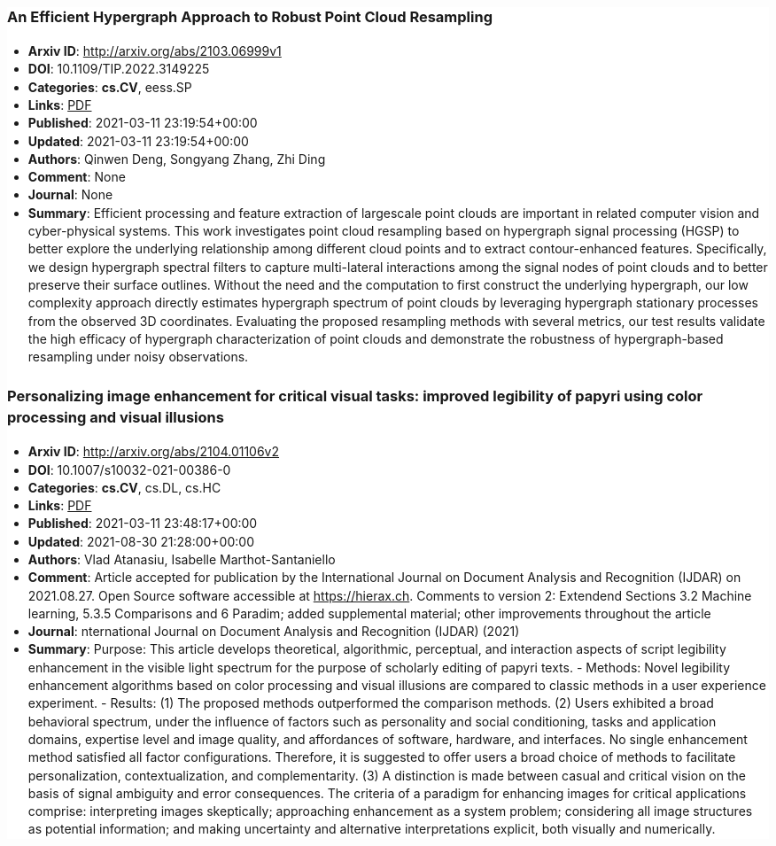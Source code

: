 

### An Efficient Hypergraph Approach to Robust Point Cloud Resampling
- **Arxiv ID**: http://arxiv.org/abs/2103.06999v1
- **DOI**: 10.1109/TIP.2022.3149225
- **Categories**: **cs.CV**, eess.SP
- **Links**: [PDF](http://arxiv.org/pdf/2103.06999v1)
- **Published**: 2021-03-11 23:19:54+00:00
- **Updated**: 2021-03-11 23:19:54+00:00
- **Authors**: Qinwen Deng, Songyang Zhang, Zhi Ding
- **Comment**: None
- **Journal**: None
- **Summary**: Efficient processing and feature extraction of largescale point clouds are important in related computer vision and cyber-physical systems. This work investigates point cloud resampling based on hypergraph signal processing (HGSP) to better explore the underlying relationship among different cloud points and to extract contour-enhanced features. Specifically, we design hypergraph spectral filters to capture multi-lateral interactions among the signal nodes of point clouds and to better preserve their surface outlines. Without the need and the computation to first construct the underlying hypergraph, our low complexity approach directly estimates hypergraph spectrum of point clouds by leveraging hypergraph stationary processes from the observed 3D coordinates. Evaluating the proposed resampling methods with several metrics, our test results validate the high efficacy of hypergraph characterization of point clouds and demonstrate the robustness of hypergraph-based resampling under noisy observations.



### Personalizing image enhancement for critical visual tasks: improved legibility of papyri using color processing and visual illusions
- **Arxiv ID**: http://arxiv.org/abs/2104.01106v2
- **DOI**: 10.1007/s10032-021-00386-0
- **Categories**: **cs.CV**, cs.DL, cs.HC
- **Links**: [PDF](http://arxiv.org/pdf/2104.01106v2)
- **Published**: 2021-03-11 23:48:17+00:00
- **Updated**: 2021-08-30 21:28:00+00:00
- **Authors**: Vlad Atanasiu, Isabelle Marthot-Santaniello
- **Comment**: Article accepted for publication by the International Journal on
  Document Analysis and Recognition (IJDAR) on 2021.08.27. Open Source software
  accessible at https://hierax.ch. Comments to version 2: Extendend Sections
  3.2 Machine learning, 5.3.5 Comparisons and 6 Paradim; added supplemental
  material; other improvements throughout the article
- **Journal**: nternational Journal on Document Analysis and Recognition (IJDAR)
  (2021)
- **Summary**: Purpose: This article develops theoretical, algorithmic, perceptual, and interaction aspects of script legibility enhancement in the visible light spectrum for the purpose of scholarly editing of papyri texts. - Methods: Novel legibility enhancement algorithms based on color processing and visual illusions are compared to classic methods in a user experience experiment. - Results: (1) The proposed methods outperformed the comparison methods. (2) Users exhibited a broad behavioral spectrum, under the influence of factors such as personality and social conditioning, tasks and application domains, expertise level and image quality, and affordances of software, hardware, and interfaces. No single enhancement method satisfied all factor configurations. Therefore, it is suggested to offer users a broad choice of methods to facilitate personalization, contextualization, and complementarity. (3) A distinction is made between casual and critical vision on the basis of signal ambiguity and error consequences. The criteria of a paradigm for enhancing images for critical applications comprise: interpreting images skeptically; approaching enhancement as a system problem; considering all image structures as potential information; and making uncertainty and alternative interpretations explicit, both visually and numerically.



